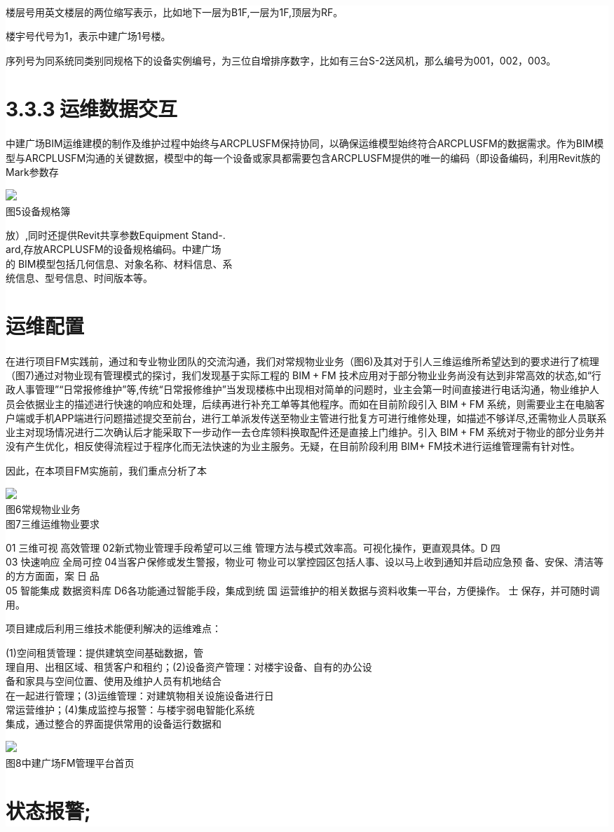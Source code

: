 楼层号用英文楼层的两位缩写表示，比如地下一层为B1F,一层为1F,顶层为RF。

楼宇号代号为1，表示中建广场1号楼。

序列号为同系统同类别同规格下的设备实例编号，为三位自增排序数字，比如有三台S-2送风机，那么编号为001，002，003。

# 3.3.3 运维数据交互

中建广场BIM运维建模的制作及维护过程中始终与ARCPLUSFM保持协同，以确保运维模型始终符合ARCPLUSFM的数据需求。作为BIM模型与ARCPLUSFM沟通的关键数据，模型中的每一个设备或家具都需要包含ARCPLUSFM提供的唯一的编码（即设备编码，利用Revit族的Mark参数存

![](images/5cfc4d93cc30c35b9f265cc9e5e31f1e8402d599dee0c30fb20a06a7d05b7bdc.jpg)  
图5设备规格簿

放）,同时还提供Revit共享参数Equipment Stand-.  
ard,存放ARCPLUSFM的设备规格编码。中建广场  
的 BIM模型包括几何信息、对象名称、材料信息、系  
统信息、型号信息、时间版本等。

# 运维配置

在进行项目FM实践前，通过和专业物业团队的交流沟通，我们对常规物业业务（图6)及其对于引人三维运维所希望达到的要求进行了梳理（图7)通过对物业现有管理模式的探讨，我们发现基于实际工程的 $\mathrm { B I M } + \mathrm { F M }$ 技术应用对于部分物业业务尚没有达到非常高效的状态,如“行政人事管理”“日常报修维护”等,传统“日常报修维护”当发现楼栋中出现相对简单的问题时，业主会第一时间直接进行电话沟通，物业维护人员会依据业主的描述进行快速的响应和处理，后续再进行补充工单等其他程序。而如在目前阶段引入 $\mathrm { B I M } + \mathrm { F M }$ 系统，则需要业主在电脑客户端或手机APP端进行问题描述提交至前台，进行工单派发传送至物业主管进行批复方可进行维修处理，如描述不够详尽,还需物业人员联系业主对现场情况进行二次确认后才能采取下一步动作一去仓库领料换取配件还是直接上门维护。引入 $\mathrm { B I M } + \mathrm { F M }$ 系统对于物业的部分业务并没有产生优化，相反使得流程过于程序化而无法快速的为业主服务。无疑，在目前阶段利用 $\mathrm { B I M } +$ FM技术进行运维管理需有针对性。

因此，在本项目FM实施前，我们重点分析了本

![](images/4a33d20e41df22b835c43174c3b77347aa9d2391c5f9a3b3313dbc4e35d271a5.jpg)  
图6常规物业业务  
图7三维运维物业要求

01 三维可视 高效管理 02新式物业管理手段希望可以三维 管理方法与模式效率高。可视化操作，更直观具体。D 四  
03 快速响应 全局可控 04当客户保修或发生警报，物业可 物业可以掌控园区包括人事、设以马上收到通知并启动应急预 备、安保、清洁等的方方面面，案 日 品  
05 智能集成 数据资料库 D6各功能通过智能手段，集成到统 国 运营维护的相关数据与资料收集一平台，方便操作。 士 保存，并可随时调用。

项目建成后利用三维技术能便利解决的运维难点：

(1)空间租赁管理：提供建筑空间基础数据，管  
理自用、出租区域、租赁客户和租约；(2)设备资产管理：对楼宇设备、自有的办公设  
备和家具与空间位置、使用及维护人员有机地结合  
在一起进行管理；(3)运维管理：对建筑物相关设施设备进行日  
常运营维护；(4)集成监控与报警：与楼宇弱电智能化系统  
集成，通过整合的界面提供常用的设备运行数据和

![](images/e9ad89e7efe8fb73eb8ef1fed215d7dee476e4b894bcdad354044403f7bcbd22.jpg)  
图8中建广场FM管理平台首页

# 状态报警;

